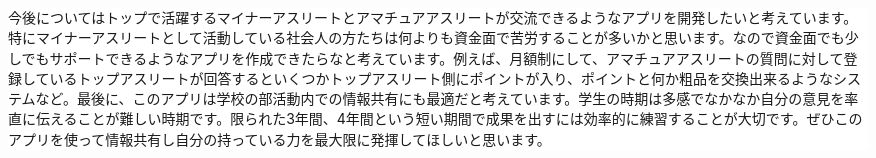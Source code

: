 今後についてはトップで活躍するマイナーアスリートとアマチュアアスリートが交流できるようなアプリを開発したいと考えています。特にマイナーアスリートとして活動している社会人の方たちは何よりも資金面で苦労することが多いかと思います。なので資金面でも少しでもサポートできるようなアプリを作成できたらなと考えています。例えば、月額制にして、アマチュアアスリートの質問に対して登録しているトップアスリートが回答するといくつかトップアスリート側にポイントが入り、ポイントと何か粗品を交換出来るようなシステムなど。最後に、このアプリは学校の部活動内での情報共有にも最適だと考えています。学生の時期は多感でなかなか自分の意見を率直に伝えることが難しい時期です。限られた3年間、4年間という短い期間で成果を出すには効率的に練習することが大切です。ぜひこのアプリを使って情報共有し自分の持っている力を最大限に発揮してほしいと思います。
